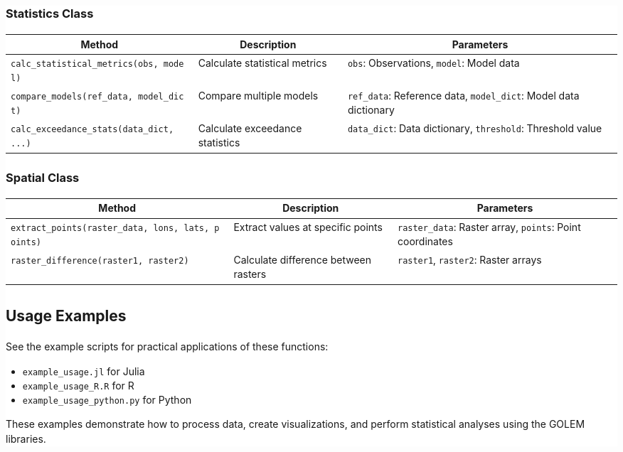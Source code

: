 ### Statistics Class

| Method | Description | Parameters |
|--------|-------------|------------|
| `calc_statistical_metrics(obs, model)` | Calculate statistical metrics | `obs`: Observations, `model`: Model data |
| `compare_models(ref_data, model_dict)` | Compare multiple models | `ref_data`: Reference data, `model_dict`: Model data dictionary |
| `calc_exceedance_stats(data_dict, ...)` | Calculate exceedance statistics | `data_dict`: Data dictionary, `threshold`: Threshold value |

### Spatial Class

| Method | Description | Parameters |
|--------|-------------|------------|
| `extract_points(raster_data, lons, lats, points)` | Extract values at specific points | `raster_data`: Raster array, `points`: Point coordinates |
| `raster_difference(raster1, raster2)` | Calculate difference between rasters | `raster1`, `raster2`: Raster arrays |

## Usage Examples

See the example scripts for practical applications of these functions:
- `example_usage.jl` for Julia
- `example_usage_R.R` for R
- `example_usage_python.py` for Python

These examples demonstrate how to process data, create visualizations, and perform statistical analyses using the GOLEM libraries.